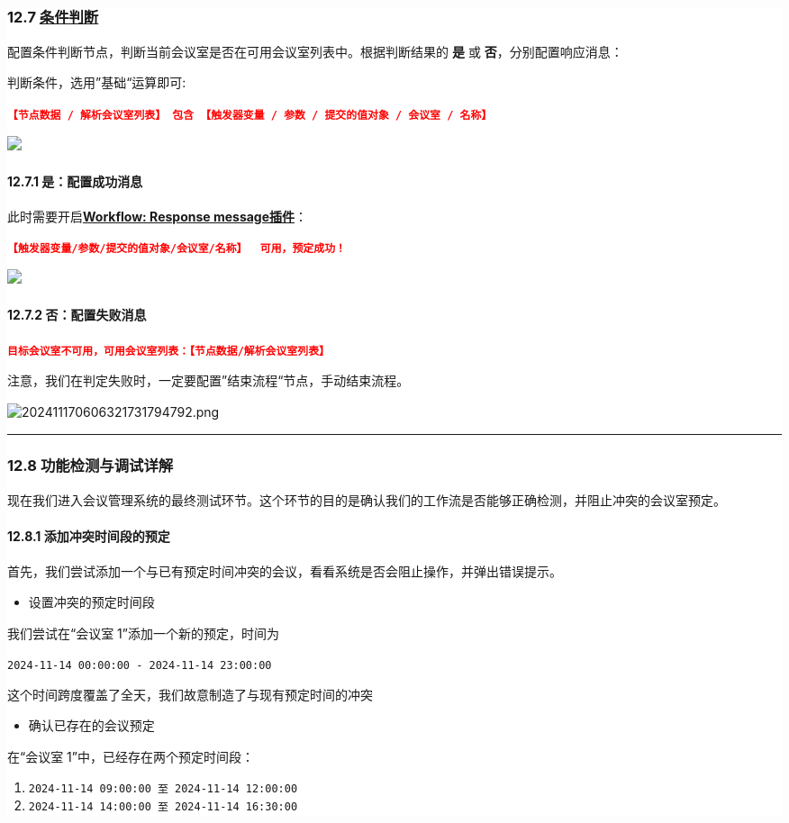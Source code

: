 ### 12.7 [条件判断](https://docs-cn.nocobase.com/handbook/workflow/nodes/condition)

配置条件判断节点，判断当前会议室是否在可用会议室列表中。根据判断结果的 **是** 或 **否**，分别配置响应消息：

判断条件，选用”基础“运算即可:

```json
【节点数据 / 解析会议室列表】 包含 【触发器变量 / 参数 / 提交的值对象 / 会议室 / 名称】
```

![](https://static-docs.nocobase.com/nocobase_tutorials_zh/202412211439432.png)

#### 12.7.1 是：配置成功消息

此时需要开启[**Workflow: Response message插件**](https://docs-cn.nocobase.com/handbook/workflow-response-message)：

```json
【触发器变量/参数/提交的值对象/会议室/名称】  可用，预定成功！
```

![](https://static-docs.nocobase.com/nocobase_tutorials_zh/202412211439159.png)

#### 12.7.2 否：配置失败消息

```json
目标会议室不可用，可用会议室列表：【节点数据/解析会议室列表】
```

注意，我们在判定失败时，一定要配置”结束流程“节点，手动结束流程。

![202411170606321731794792.png](https://static-docs.nocobase.com/nocobase_tutorials_zh/202412211440377.png)

---

### 12.8 功能检测与调试详解

现在我们进入会议管理系统的最终测试环节。这个环节的目的是确认我们的工作流是否能够正确检测，并阻止冲突的会议室预定。

#### 12.8.1 添加冲突时间段的预定

首先，我们尝试添加一个与已有预定时间冲突的会议，看看系统是否会阻止操作，并弹出错误提示。

- 设置冲突的预定时间段

我们尝试在“会议室 1”添加一个新的预定，时间为

`2024-11-14 00:00:00 - 2024-11-14 23:00:00`

这个时间跨度覆盖了全天，我们故意制造了与现有预定时间的冲突

- 确认已存在的会议预定

在“会议室 1”中，已经存在两个预定时间段：

1. `2024-11-14 09:00:00 至 2024-11-14 12:00:00`
2. `2024-11-14 14:00:00 至 2024-11-14 16:30:00`
